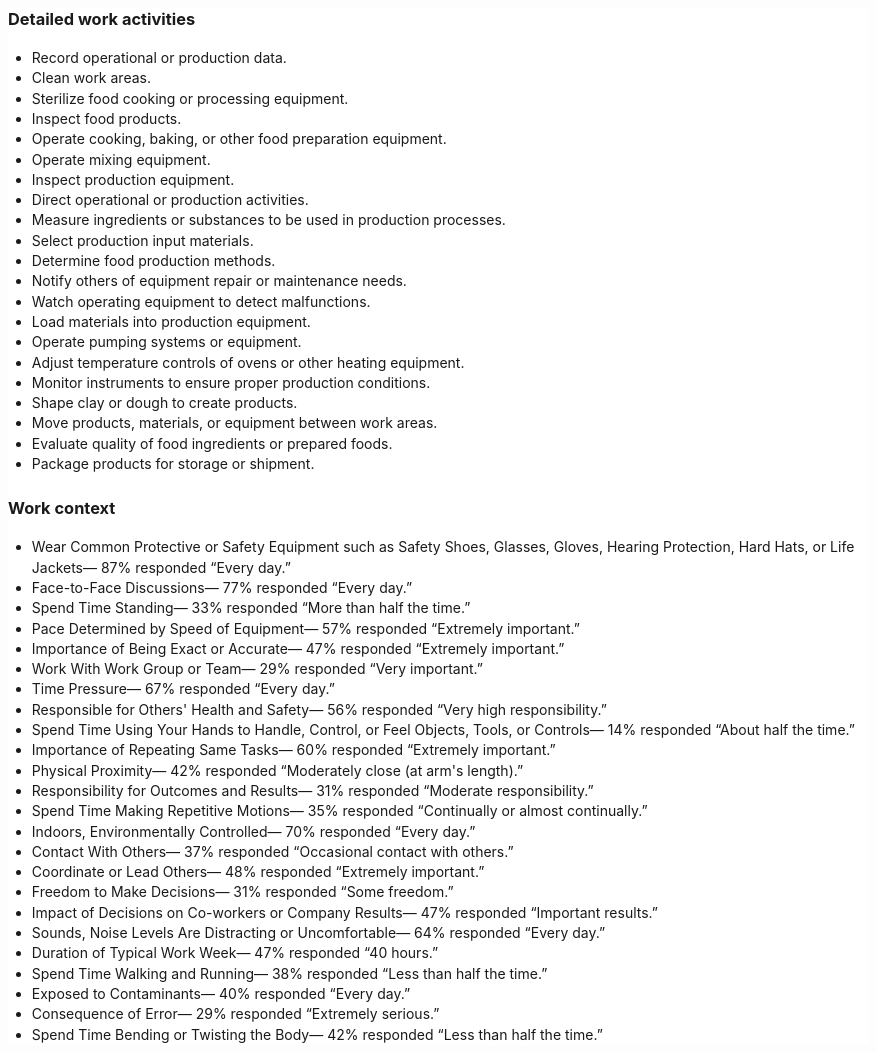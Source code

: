 ### Detailed work activities
- Record operational or production data.
- Clean work areas.
- Sterilize food cooking or processing equipment.
- Inspect food products.
- Operate cooking, baking, or other food preparation equipment.
- Operate mixing equipment.
- Inspect production equipment.
- Direct operational or production activities.
- Measure ingredients or substances to be used in production processes.
- Select production input materials.
- Determine food production methods.
- Notify others of equipment repair or maintenance needs.
- Watch operating equipment to detect malfunctions.
- Load materials into production equipment.
- Operate pumping systems or equipment.
- Adjust temperature controls of ovens or other heating equipment.
- Monitor instruments to ensure proper production conditions.
- Shape clay or dough to create products.
- Move products, materials, or equipment between work areas.
- Evaluate quality of food ingredients or prepared foods.
- Package products for storage or shipment.

### Work context
- Wear Common Protective or Safety Equipment such as Safety Shoes, Glasses, Gloves, Hearing Protection, Hard Hats, or Life Jackets— 87% responded “Every day.”
- Face-to-Face Discussions— 77% responded “Every day.”
- Spend Time Standing— 33% responded “More than half the time.”
- Pace Determined by Speed of Equipment— 57% responded “Extremely important.”
- Importance of Being Exact or Accurate— 47% responded “Extremely important.”
- Work With Work Group or Team— 29% responded “Very important.”
- Time Pressure— 67% responded “Every day.”
- Responsible for Others' Health and Safety— 56% responded “Very high responsibility.”
- Spend Time Using Your Hands to Handle, Control, or Feel Objects, Tools, or Controls— 14% responded “About half the time.”
- Importance of Repeating Same Tasks— 60% responded “Extremely important.”
- Physical Proximity— 42% responded “Moderately close (at arm's length).”
- Responsibility for Outcomes and Results— 31% responded “Moderate responsibility.”
- Spend Time Making Repetitive Motions— 35% responded “Continually or almost continually.”
- Indoors, Environmentally Controlled— 70% responded “Every day.”
- Contact With Others— 37% responded “Occasional contact with others.”
- Coordinate or Lead Others— 48% responded “Extremely important.”
- Freedom to Make Decisions— 31% responded “Some freedom.”
- Impact of Decisions on Co-workers or Company Results— 47% responded “Important results.”
- Sounds, Noise Levels Are Distracting or Uncomfortable— 64% responded “Every day.”
- Duration of Typical Work Week— 47% responded “40 hours.”
- Spend Time Walking and Running— 38% responded “Less than half the time.”
- Exposed to Contaminants— 40% responded “Every day.”
- Consequence of Error— 29% responded “Extremely serious.”
- Spend Time Bending or Twisting the Body— 42% responded “Less than half the time.”

